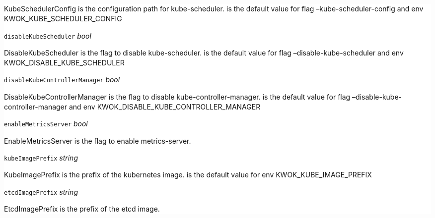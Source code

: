 </em>
</td>
<td>
<p>KubeSchedulerConfig is the configuration path for kube-scheduler.
is the default value for flag &ndash;kube-scheduler-config and env KWOK_KUBE_SCHEDULER_CONFIG</p>
</td>
</tr>
<tr>
<td>
<code>disableKubeScheduler</code>
<em>
bool
</em>
</td>
<td>
<p>DisableKubeScheduler is the flag to disable kube-scheduler.
is the default value for flag &ndash;disable-kube-scheduler and env KWOK_DISABLE_KUBE_SCHEDULER</p>
</td>
</tr>
<tr>
<td>
<code>disableKubeControllerManager</code>
<em>
bool
</em>
</td>
<td>
<p>DisableKubeControllerManager is the flag to disable kube-controller-manager.
is the default value for flag &ndash;disable-kube-controller-manager and env KWOK_DISABLE_KUBE_CONTROLLER_MANAGER</p>
</td>
</tr>
<tr>
<td>
<code>enableMetricsServer</code>
<em>
bool
</em>
</td>
<td>
<p>EnableMetricsServer is the flag to enable metrics-server.</p>
</td>
</tr>
<tr>
<td>
<code>kubeImagePrefix</code>
<em>
string
</em>
</td>
<td>
<p>KubeImagePrefix is the prefix of the kubernetes image.
is the default value for env KWOK_KUBE_IMAGE_PREFIX</p>
</td>
</tr>
<tr>
<td>
<code>etcdImagePrefix</code>
<em>
string
</em>
</td>
<td>
<p>EtcdImagePrefix is the prefix of the etcd image.